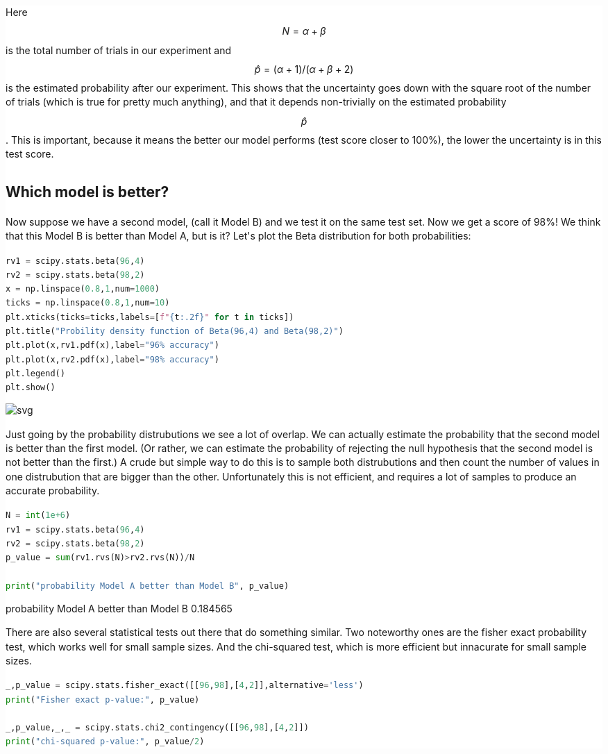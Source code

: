 Here $$N=\alpha+\beta$$ is the total number of trials in our experiment and $$\hat p = (\alpha+1)/(\alpha+\beta+2)$$ is the estimated probability after our experiment. This shows that the uncertainty goes down with the square root of the number of trials (which is true for pretty much anything), and that it depends non-trivially on the estimated probability $$\hat p$$. This is important, because it means the better our model performs (test score closer to 100%), the lower the uncertainty is in this test score. 

## Which model is better?

Now suppose we have a second model, (call it Model B) and we test it on the same test set. Now we get a score of 98%! We think that this Model B is better than Model A, but is it? Let's plot the Beta distribution for both probabilities:


```python
rv1 = scipy.stats.beta(96,4)
rv2 = scipy.stats.beta(98,2)
x = np.linspace(0.8,1,num=1000)
ticks = np.linspace(0.8,1,num=10)
plt.xticks(ticks=ticks,labels=[f"{t:.2f}" for t in ticks])
plt.title("Probility density function of Beta(96,4) and Beta(98,2)")
plt.plot(x,rv1.pdf(x),label="96% accuracy")
plt.plot(x,rv2.pdf(x),label="98% accuracy")
plt.legend()
plt.show()
```


![svg](/blog/validation_size/validation-size_6_0.svg)


Just going by the probability distrubutions we see a lot of overlap. We can actually estimate the probability that the second model is better than the first model. (Or rather, we can estimate the probability of rejecting the null hypothesis that the second model is not better than the first.) A crude but simple way to do this is to sample both distrubutions and then count the number of values in one distrubution that are bigger than the other. Unfortunately this is not efficient, and requires a lot of samples to produce an accurate probability.


```python
N = int(1e+6)
rv1 = scipy.stats.beta(96,4)
rv2 = scipy.stats.beta(98,2)
p_value = sum(rv1.rvs(N)>rv2.rvs(N))/N

print("probability Model A better than Model B", p_value)
```

<Output>probability Model A better than Model B 0.184565</Output>
    

There are also several statistical tests out there that do something similar. Two noteworthy ones are the fisher exact probability test, which works well for small sample sizes. And the chi-squared test, which is more efficient but innacurate for small sample sizes.


```python
_,p_value = scipy.stats.fisher_exact([[96,98],[4,2]],alternative='less')
print("Fisher exact p-value:", p_value)

_,p_value,_,_ = scipy.stats.chi2_contingency([[96,98],[4,2]])
print("chi-squared p-value:", p_value/2)

```
